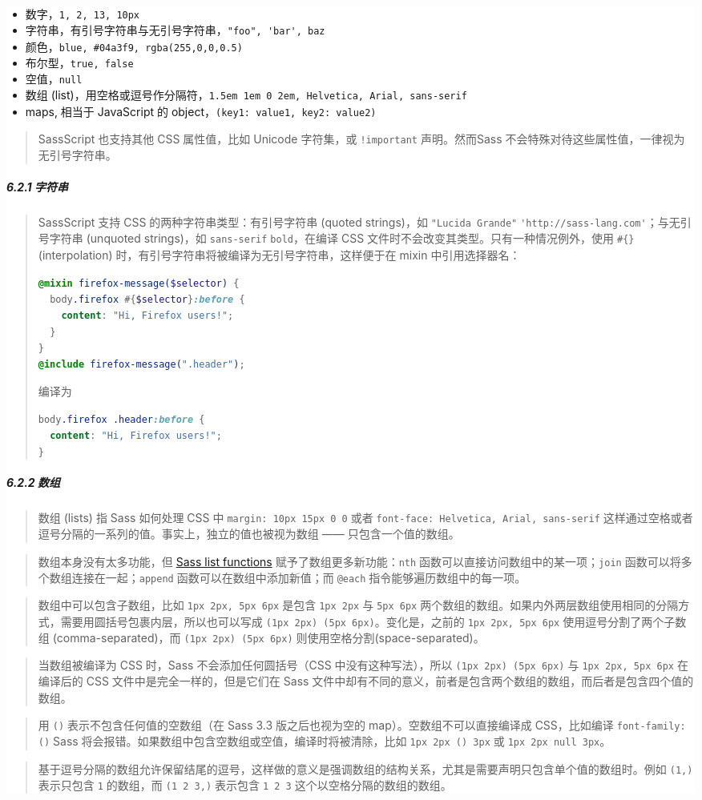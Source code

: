 - 数字，`1, 2, 13, 10px`
- 字符串，有引号字符串与无引号字符串，`"foo", 'bar', baz`
- 颜色，`blue, #04a3f9, rgba(255,0,0,0.5)`
- 布尔型，`true, false`
- 空值，`null`
- 数组 (list)，用空格或逗号作分隔符，`1.5em 1em 0 2em, Helvetica, Arial, sans-serif`
- maps, 相当于 JavaScript 的 object，`(key1: value1, key2: value2)`

> SassScript 也支持其他 CSS 属性值，比如 Unicode 字符集，或 `!important` 声明。然而Sass 不会特殊对待这些属性值，一律视为无引号字符串。

##### 6.2.1 字符串

> SassScript 支持 CSS 的两种字符串类型：有引号字符串 (quoted strings)，如 `"Lucida Grande"` `'http://sass-lang.com'`；与无引号字符串 (unquoted strings)，如 `sans-serif` `bold`，在编译 CSS 文件时不会改变其类型。只有一种情况例外，使用 `#{}` (interpolation) 时，有引号字符串将被编译为无引号字符串，这样便于在 mixin 中引用选择器名：
>
> ```scss
> @mixin firefox-message($selector) {
>   body.firefox #{$selector}:before {
>     content: "Hi, Firefox users!";
>   }
> }
> @include firefox-message(".header");
> ```
>
> 编译为
>
> ```css
> body.firefox .header:before {
>   content: "Hi, Firefox users!";
> }
> ```

##### 6.2.2 数组

> 数组 (lists) 指 Sass 如何处理 CSS 中 `margin: 10px 15px 0 0` 或者 `font-face: Helvetica, Arial, sans-serif` 这样通过空格或者逗号分隔的一系列的值。事实上，独立的值也被视为数组 —— 只包含一个值的数组。

> 数组本身没有太多功能，但 [Sass list functions](http://sass-lang.com/docs/yardoc/Sass/Script/Functions.html#list-functions) 赋予了数组更多新功能：`nth` 函数可以直接访问数组中的某一项；`join` 函数可以将多个数组连接在一起；`append` 函数可以在数组中添加新值；而 `@each` 指令能够遍历数组中的每一项。

> 数组中可以包含子数组，比如 `1px 2px, 5px 6px` 是包含 `1px 2px` 与 `5px 6px` 两个数组的数组。如果内外两层数组使用相同的分隔方式，需要用圆括号包裹内层，所以也可以写成 `(1px 2px) (5px 6px)`。变化是，之前的 `1px 2px, 5px 6px` 使用逗号分割了两个子数组 (comma-separated)，而 `(1px 2px) (5px 6px)` 则使用空格分割(space-separated)。

> 当数组被编译为 CSS 时，Sass 不会添加任何圆括号（CSS 中没有这种写法），所以 `(1px 2px) (5px 6px)` 与 `1px 2px, 5px 6px` 在编译后的 CSS 文件中是完全一样的，但是它们在 Sass 文件中却有不同的意义，前者是包含两个数组的数组，而后者是包含四个值的数组。

> 用 `()` 表示不包含任何值的空数组（在 Sass 3.3 版之后也视为空的 map）。空数组不可以直接编译成 CSS，比如编译 `font-family: ()` Sass 将会报错。如果数组中包含空数组或空值，编译时将被清除，比如 `1px 2px () 3px` 或 `1px 2px null 3px`。

> 基于逗号分隔的数组允许保留结尾的逗号，这样做的意义是强调数组的结构关系，尤其是需要声明只包含单个值的数组时。例如 `(1,)` 表示只包含 `1` 的数组，而 `(1 2 3,)` 表示包含 `1 2 3` 这个以空格分隔的数组的数组。
